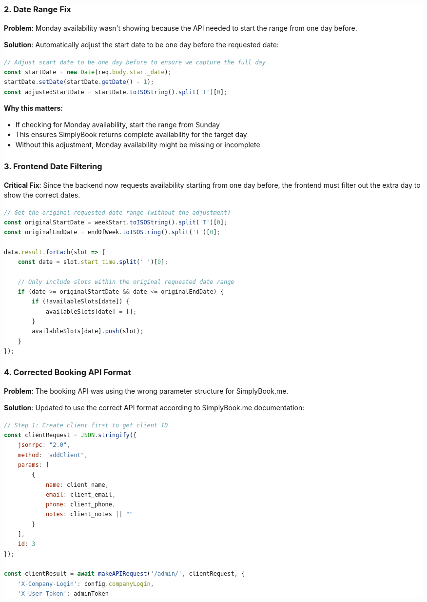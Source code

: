### 2. **Date Range Fix**

**Problem**: Monday availability wasn't showing because the API needed to start the range from one day before.

**Solution**: Automatically adjust the start date to be one day before the requested date:

```javascript
// Adjust start date to be one day before to ensure we capture the full day
const startDate = new Date(req.body.start_date);
startDate.setDate(startDate.getDate() - 1);
const adjustedStartDate = startDate.toISOString().split('T')[0];
```

**Why this matters:**
- If checking for Monday availability, start the range from Sunday
- This ensures SimplyBook returns complete availability for the target day
- Without this adjustment, Monday availability might be missing or incomplete

### 3. **Frontend Date Filtering**

**Critical Fix**: Since the backend now requests availability starting from one day before, the frontend must filter out the extra day to show the correct dates.

```javascript
// Get the original requested date range (without the adjustment)
const originalStartDate = weekStart.toISOString().split('T')[0];
const originalEndDate = endOfWeek.toISOString().split('T')[0];

data.result.forEach(slot => {
    const date = slot.start_time.split(' ')[0];
    
    // Only include slots within the original requested date range
    if (date >= originalStartDate && date <= originalEndDate) {
        if (!availableSlots[date]) {
            availableSlots[date] = [];
        }
        availableSlots[date].push(slot);
    }
});
```

### 4. **Corrected Booking API Format**

**Problem**: The booking API was using the wrong parameter structure for SimplyBook.me.

**Solution**: Updated to use the correct API format according to SimplyBook.me documentation:

```javascript
// Step 1: Create client first to get client ID
const clientRequest = JSON.stringify({
    jsonrpc: "2.0",
    method: "addClient",
    params: [
        {
            name: client_name,
            email: client_email,
            phone: client_phone,
            notes: client_notes || ""
        }
    ],
    id: 3
});

const clientResult = await makeAPIRequest('/admin/', clientRequest, {
    'X-Company-Login': config.companyLogin,
    'X-User-Token': adminToken
```